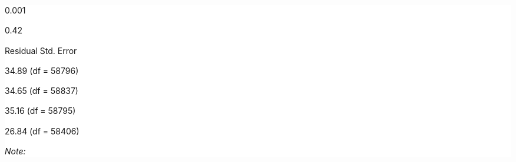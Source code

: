 <td>

0.001

</td>

<td>

0.42

</td>

</tr>

<tr>

<td style="text-align:left">

Residual Std. Error

</td>

<td>

34.89 (df = 58796)

</td>

<td>

34.65 (df = 58837)

</td>

<td>

35.16 (df = 58795)

</td>

<td>

26.84 (df = 58406)

</td>

</tr>

<tr>

<td colspan="5" style="border-bottom: 1px solid black">

</td>

</tr>

<tr>

<td style="text-align:left">

<em>Note:</em>

</td>

<td colspan="4" style="text-align:right">
